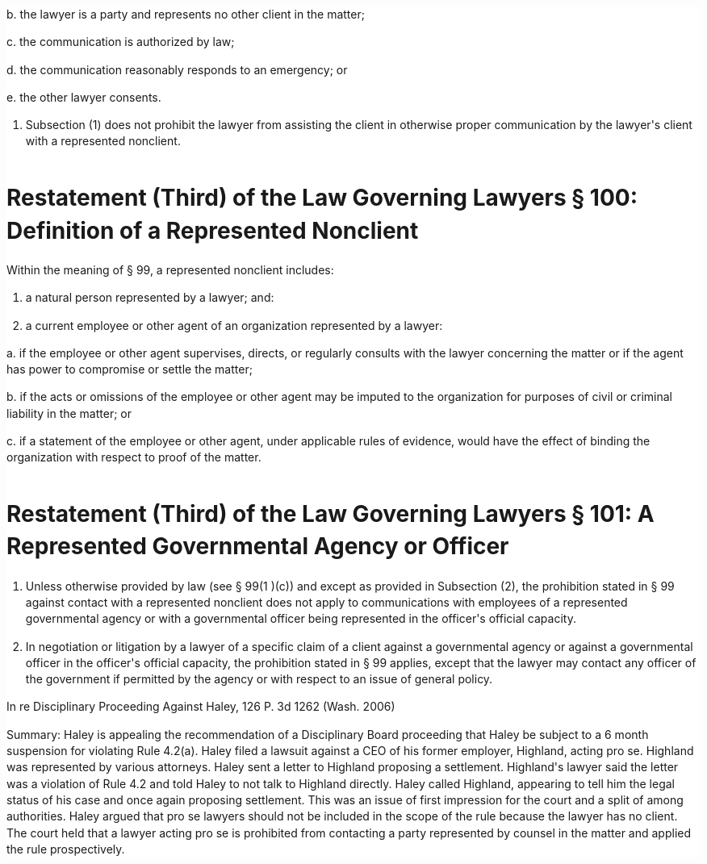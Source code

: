 b. the lawyer is a party and represents no other client in the matter;

c. the communication is authorized by law;

d. the communication reasonably responds to an emergency; or

e. the other lawyer consents.

1. Subsection (1) does not prohibit the lawyer from assisting the client in otherwise proper communication by the lawyer's client with a represented nonclient.

# Restatement (Third) of the Law Governing Lawyers § 100: Definition of a Represented Nonclient

Within the meaning of § 99, a represented nonclient includes:

1. a natural person represented by a lawyer; and:

1. a current employee or other agent of an organization represented by a lawyer:

a. if the employee or other agent supervises, directs, or regularly consults with the lawyer concerning the matter or if the agent has power to compromise or settle the matter;

b. if the acts or omissions of the employee or other agent may be imputed to the organization for purposes of civil or criminal liability in the matter; or

c. if a statement of the employee or other agent, under applicable rules of evidence, would have the effect of binding the organization with respect to proof of the matter.

# Restatement (Third) of the Law Governing Lawyers § 101: A Represented Governmental Agency or Officer

1. Unless otherwise provided by law (see § 99(1 )(c)) and except as provided in Subsection (2), the prohibition stated in § 99 against contact with a represented nonclient does not apply to communications with employees of a represented governmental agency or with a governmental officer being represented in the officer's official capacity.

1. In negotiation or litigation by a lawyer of a specific claim of a client against a governmental agency or against a governmental officer in the officer's official capacity, the prohibition stated in § 99 applies, except that the lawyer may contact any officer of the government if permitted by the agency or with respect to an issue of general policy.

In re Disciplinary Proceeding Against Haley, 126 P. 3d 1262 (Wash. 2006)

Summary: Haley is appealing the recommendation of a Disciplinary Board proceeding that Haley be subject to a 6 month suspension for violating Rule 4.2(a). Haley filed a lawsuit against a CEO of his former employer, Highland, acting pro se. Highland was represented by various attorneys. Haley sent a letter to Highland proposing a settlement. Highland's lawyer said the letter was a violation of Rule 4.2 and told Haley to not talk to Highland directly. Haley called Highland, appearing to tell him the legal status of his case and once again proposing settlement. This was an issue of first impression for the court and a split of among authorities. Haley argued that pro se lawyers should not be included in the scope of the rule because the lawyer has no client. The court held that a lawyer acting pro se is prohibited from contacting a party represented by counsel in the matter and applied the rule prospectively.
